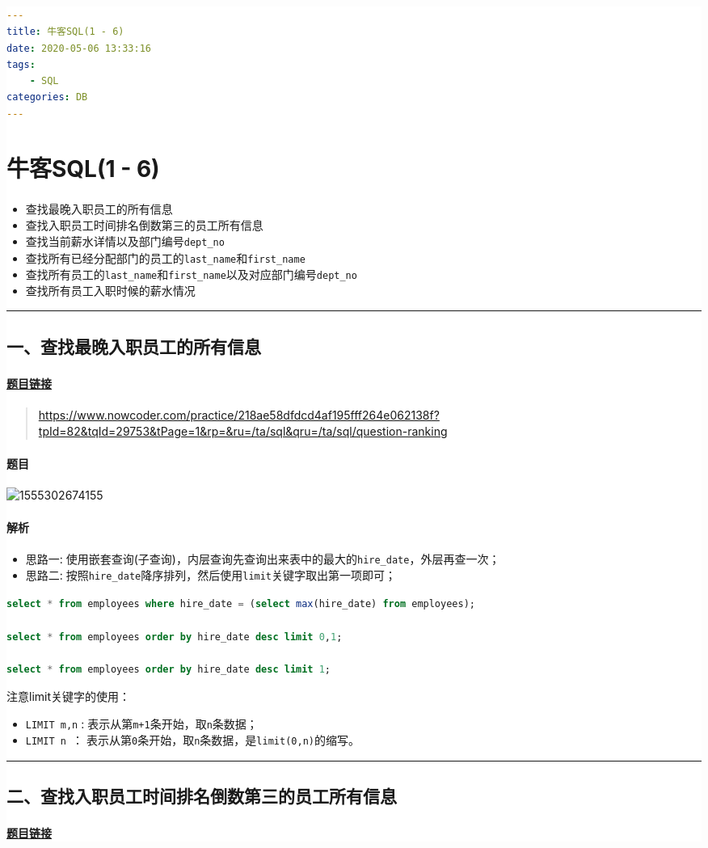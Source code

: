 ```yaml
---
title: 牛客SQL(1 - 6)
date: 2020-05-06 13:33:16
tags: 
    - SQL
categories: DB
---
```

# 牛客SQL(1 - 6)
* 查找最晚入职员工的所有信息
* 查找入职员工时间排名倒数第三的员工所有信息
* 查找当前薪水详情以及部门编号`dept_no`
* 查找所有已经分配部门的员工的`last_name`和`first_name`
* 查找所有员工的`last_name`和`first_name`以及对应部门编号`dept_no`
* 查找所有员工入职时候的薪水情况
***
## 一、查找最晚入职员工的所有信息
#### [题目链接](https://www.nowcoder.com/practice/218ae58dfdcd4af195fff264e062138f?tpId=82&tqId=29753&tPage=1&rp=&ru=/ta/sql&qru=/ta/sql/question-ranking)

> https://www.nowcoder.com/practice/218ae58dfdcd4af195fff264e062138f?tpId=82&tqId=29753&tPage=1&rp=&ru=/ta/sql&qru=/ta/sql/question-ranking

#### 题目
![1555302674155](assets/1555302674155.png)
#### 解析
* 思路一: 使用嵌套查询(子查询)，内层查询先查询出来表中的最大的`hire_date`，外层再查一次；
* 思路二: 按照`hire_date`降序排列，然后使用`limit`关键字取出第一项即可；

```sql
select * from employees where hire_date = (select max(hire_date) from employees);

select * from employees order by hire_date desc limit 0,1;

select * from employees order by hire_date desc limit 1;
```
注意limit关键字的使用：
* `LIMIT m,n` : 表示从第`m+1`条开始，取`n`条数据；
* `LIMIT n `： 表示从第`0`条开始，取`n`条数据，是`limit(0,n)`的缩写。

***
## 二、查找入职员工时间排名倒数第三的员工所有信息
#### [题目链接](https://www.nowcoder.com/practice/ec1ca44c62c14ceb990c3c40def1ec6c?tpId=82&tqId=29754&tPage=1&rp=&ru=%2Fta%2Fsql&qru=%2Fta%2Fsql%2Fquestion-ranking)
